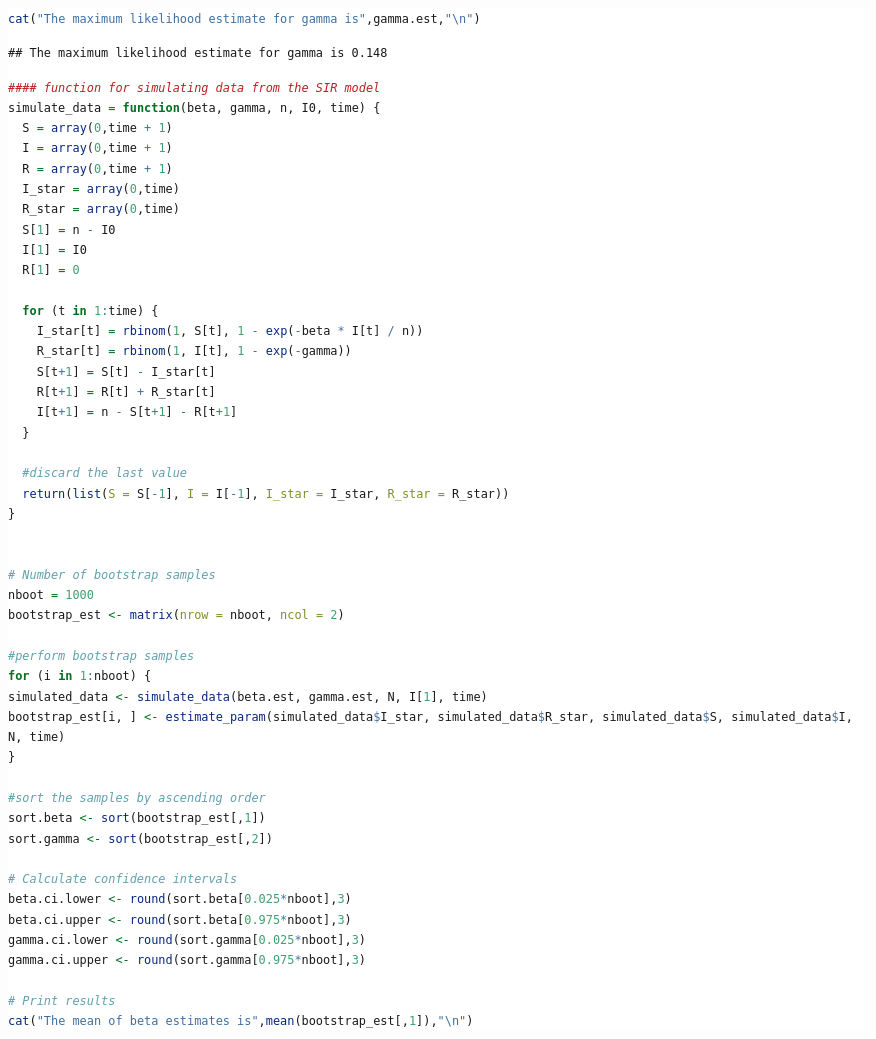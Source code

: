 ``` r
cat("The maximum likelihood estimate for gamma is",gamma.est,"\n")
```

    ## The maximum likelihood estimate for gamma is 0.148

``` r
#### function for simulating data from the SIR model
simulate_data = function(beta, gamma, n, I0, time) {
  S = array(0,time + 1)
  I = array(0,time + 1)
  R = array(0,time + 1)
  I_star = array(0,time)
  R_star = array(0,time)
  S[1] = n - I0
  I[1] = I0
  R[1] = 0
  
  for (t in 1:time) {
    I_star[t] = rbinom(1, S[t], 1 - exp(-beta * I[t] / n))
    R_star[t] = rbinom(1, I[t], 1 - exp(-gamma))
    S[t+1] = S[t] - I_star[t]
    R[t+1] = R[t] + R_star[t]
    I[t+1] = n - S[t+1] - R[t+1]
  }

  #discard the last value
  return(list(S = S[-1], I = I[-1], I_star = I_star, R_star = R_star))
}


# Number of bootstrap samples
nboot = 1000  
bootstrap_est <- matrix(nrow = nboot, ncol = 2)

#perform bootstrap samples
for (i in 1:nboot) {
simulated_data <- simulate_data(beta.est, gamma.est, N, I[1], time)
bootstrap_est[i, ] <- estimate_param(simulated_data$I_star, simulated_data$R_star, simulated_data$S, simulated_data$I, N, time)
}  

#sort the samples by ascending order
sort.beta <- sort(bootstrap_est[,1])
sort.gamma <- sort(bootstrap_est[,2])

# Calculate confidence intervals
beta.ci.lower <- round(sort.beta[0.025*nboot],3)
beta.ci.upper <- round(sort.beta[0.975*nboot],3)
gamma.ci.lower <- round(sort.gamma[0.025*nboot],3)
gamma.ci.upper <- round(sort.gamma[0.975*nboot],3)

# Print results
cat("The mean of beta estimates is",mean(bootstrap_est[,1]),"\n")
```
